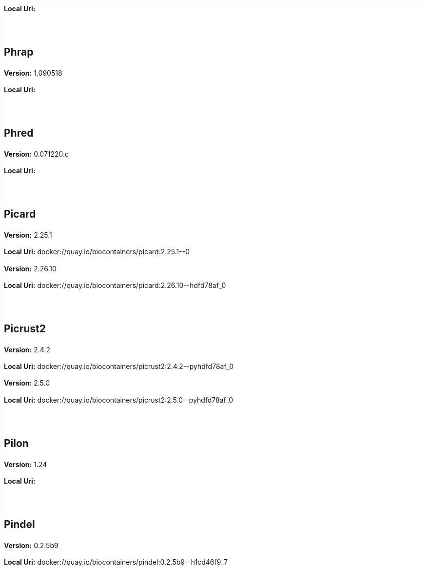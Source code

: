 **Local Uri:** 

<br>

## Phrap

**Version:** 1.090518

**Local Uri:** 

<br>

## Phred

**Version:** 0.071220.c

**Local Uri:** 

<br>

## Picard

**Version:** 2.25.1

**Local Uri:** docker://quay.io/biocontainers/picard:2.25.1--0

**Version:** 2.26.10

**Local Uri:** docker://quay.io/biocontainers/picard:2.26.10--hdfd78af_0

<br>

## Picrust2

**Version:** 2.4.2

**Local Uri:** docker://quay.io/biocontainers/picrust2:2.4.2--pyhdfd78af_0

**Version:** 2.5.0

**Local Uri:** docker://quay.io/biocontainers/picrust2:2.5.0--pyhdfd78af_0

<br>

## Pilon

**Version:** 1.24

**Local Uri:** 

<br>

## Pindel

**Version:** 0.2.5b9

**Local Uri:** docker://quay.io/biocontainers/pindel:0.2.5b9--h1cd46f9_7
